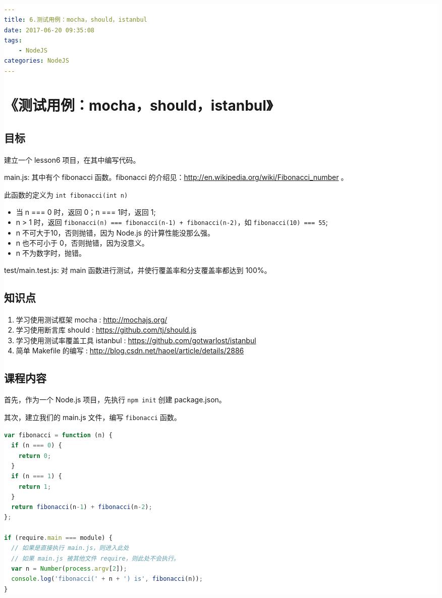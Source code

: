 ```yaml
---
title: 6.测试用例：mocha，should，istanbul
date: 2017-06-20 09:35:08
tags: 
    - NodeJS
categories: NodeJS
---
```

# 《测试用例：mocha，should，istanbul》

## 目标

建立一个 lesson6 项目，在其中编写代码。

main.js: 其中有个 fibonacci 函数。fibonacci 的介绍见：http://en.wikipedia.org/wiki/Fibonacci_number 。

此函数的定义为 `int fibonacci(int n)`

* 当 n === 0 时，返回 0；n === 1时，返回 1;
* n > 1 时，返回 `fibonacci(n) === fibonacci(n-1) + fibonacci(n-2)`，如 `fibonacci(10) === 55`;
* n 不可大于10，否则抛错，因为 Node.js 的计算性能没那么强。
* n 也不可小于 0，否则抛错，因为没意义。
* n 不为数字时，抛错。

test/main.test.js: 对 main 函数进行测试，并使行覆盖率和分支覆盖率都达到 100%。

## 知识点

1. 学习使用测试框架 mocha : http://mochajs.org/
2. 学习使用断言库 should : https://github.com/tj/should.js
3. 学习使用测试率覆盖工具 istanbul : https://github.com/gotwarlost/istanbul
4. 简单 Makefile 的编写 : http://blog.csdn.net/haoel/article/details/2886

## 课程内容

首先，作为一个 Node.js 项目，先执行 `npm init` 创建 package.json。

其次，建立我们的 main.js 文件，编写 `fibonacci` 函数。

```js
var fibonacci = function (n) {
  if (n === 0) {
    return 0;
  }
  if (n === 1) {
    return 1;
  }
  return fibonacci(n-1) + fibonacci(n-2);
};

if (require.main === module) {
  // 如果是直接执行 main.js，则进入此处
  // 如果 main.js 被其他文件 require，则此处不会执行。
  var n = Number(process.argv[2]);
  console.log('fibonacci(' + n + ') is', fibonacci(n));
}
```
